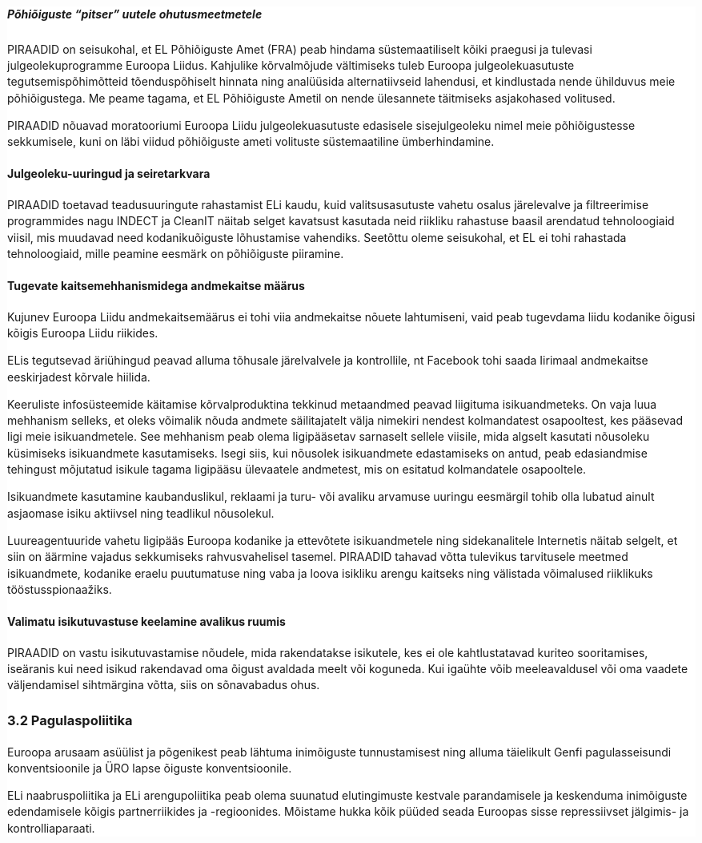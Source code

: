 ##### Põhiõiguste “pitser” uutele ohutusmeetmetele

PIRAADID on seisukohal, et EL Põhiõiguste Amet (FRA) peab hindama süstemaatiliselt kõiki praegusi ja tulevasi julgeolekuprogramme Euroopa Liidus. Kahjulike kõrvalmõjude vältimiseks tuleb Euroopa julgeolekuasutuste tegutsemispõhimõtteid tõenduspõhiselt hinnata ning analüüsida alternatiivseid lahendusi, et kindlustada nende ühilduvus meie põhiõigustega. Me peame tagama, et EL Põhiõiguste Ametil on nende ülesannete täitmiseks asjakohased volitused.

PIRAADID nõuavad moratooriumi Euroopa Liidu julgeolekuasutuste edasisele sisejulgeoleku nimel meie põhiõigustesse sekkumisele, kuni on läbi viidud põhiõiguste ameti volituste süstemaatiline ümberhindamine.
#### Julgeoleku-uuringud ja seiretarkvara

PIRAADID toetavad teadusuuringute rahastamist ELi kaudu, kuid valitsusasutuste vahetu osalus järelevalve ja filtreerimise programmides nagu INDECT ja CleanIT näitab selget kavatsust kasutada neid riikliku rahastuse baasil arendatud tehnoloogiaid viisil, mis muudavad need kodanikuõiguste lõhustamise vahendiks. Seetõttu oleme seisukohal, et EL ei tohi rahastada tehnoloogiaid, mille peamine eesmärk on põhiõiguste piiramine.
#### Tugevate kaitsemehhanismidega andmekaitse määrus

Kujunev Euroopa Liidu andmekaitsemäärus ei tohi viia andmekaitse nõuete lahtumiseni, vaid peab tugevdama liidu kodanike õigusi kõigis Euroopa Liidu riikides.

ELis tegutsevad äriühingud peavad alluma tõhusale järelvalvele ja kontrollile, nt Facebook tohi saada Iirimaal andmekaitse eeskirjadest kõrvale hiilida.

Keeruliste infosüsteemide käitamise kõrvalproduktina tekkinud metaandmed peavad liigituma isikuandmeteks. On vaja luua mehhanism selleks, et oleks võimalik nõuda andmete säilitajatelt välja nimekiri nendest kolmandatest osapooltest, kes pääsevad ligi meie isikuandmetele. See mehhanism peab olema ligipääsetav sarnaselt sellele viisile, mida algselt kasutati nõusoleku küsimiseks isikuandmete kasutamiseks. Isegi siis, kui nõusolek isikuandmete edastamiseks on antud, peab edasiandmise tehingust mõjutatud isikule tagama ligipääsu ülevaatele andmetest, mis on esitatud kolmandatele osapooltele.

Isikuandmete kasutamine kaubanduslikul, reklaami ja turu- või avaliku arvamuse uuringu eesmärgil tohib olla lubatud ainult asjaomase isiku aktiivsel ning teadlikul nõusolekul.

Luureagentuuride vahetu ligipääs Euroopa kodanike ja ettevõtete isikuandmetele ning sidekanalitele Internetis näitab selgelt, et siin on äärmine vajadus sekkumiseks rahvusvahelisel tasemel. PIRAADID tahavad võtta tulevikus tarvitusele meetmed isikuandmete, kodanike eraelu puutumatuse ning vaba ja loova isikliku arengu kaitseks ning välistada võimalused riiklikuks tööstusspionaažiks.
#### Valimatu isikutuvastuse keelamine avalikus ruumis

PIRAADID on vastu isikutuvastamise nõudele, mida rakendatakse isikutele, kes ei ole kahtlustatavad kuriteo sooritamises, iseäranis kui need isikud rakendavad oma õigust avaldada meelt või koguneda. Kui igaühte võib meeleavaldusel või oma vaadete väljendamisel sihtmärgina võtta, siis on sõnavabadus ohus.
### 3.2 Pagulaspoliitika

Euroopa arusaam asüülist ja põgenikest peab lähtuma inimõiguste tunnustamisest ning alluma täielikult Genfi pagulasseisundi konventsioonile ja ÜRO lapse õiguste konventsioonile.

ELi naabruspoliitika ja ELi arengupoliitika peab olema suunatud elutingimuste kestvale parandamisele ja keskenduma inimõiguste edendamisele kõigis partnerriikides ja -regioonides. Mõistame hukka kõik püüded seada Euroopas sisse repressiivset jälgimis- ja kontrolliaparaati.
